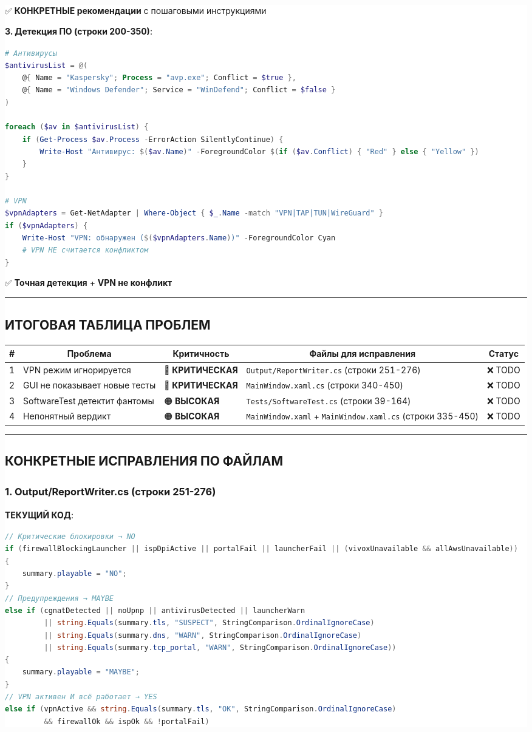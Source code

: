 ✅ **КОНКРЕТНЫЕ рекомендации** с пошаговыми инструкциями

**3. Детекция ПО (строки 200-350)**:
```powershell
# Антивирусы
$antivirusList = @(
    @{ Name = "Kaspersky"; Process = "avp.exe"; Conflict = $true },
    @{ Name = "Windows Defender"; Service = "WinDefend"; Conflict = $false }
)

foreach ($av in $antivirusList) {
    if (Get-Process $av.Process -ErrorAction SilentlyContinue) {
        Write-Host "Антивирус: $($av.Name)" -ForegroundColor $(if ($av.Conflict) { "Red" } else { "Yellow" })
    }
}

# VPN
$vpnAdapters = Get-NetAdapter | Where-Object { $_.Name -match "VPN|TAP|TUN|WireGuard" }
if ($vpnAdapters) {
    Write-Host "VPN: обнаружен ($($vpnAdapters.Name))" -ForegroundColor Cyan
    # VPN НЕ считается конфликтом
}
```
✅ **Точная детекция** + **VPN не конфликт**

---

## ИТОГОВАЯ ТАБЛИЦА ПРОБЛЕМ

| # | Проблема | Критичность | Файлы для исправления | Статус |
|---|----------|-------------|----------------------|--------|
| 1 | VPN режим игнорируется | 🔴 **КРИТИЧЕСКАЯ** | `Output/ReportWriter.cs` (строки 251-276) | ❌ TODO |
| 2 | GUI не показывает новые тесты | 🔴 **КРИТИЧЕСКАЯ** | `MainWindow.xaml.cs` (строки 340-450) | ❌ TODO |
| 3 | SoftwareTest детектит фантомы | 🟠 **ВЫСОКАЯ** | `Tests/SoftwareTest.cs` (строки 39-164) | ❌ TODO |
| 4 | Непонятный вердикт | 🟠 **ВЫСОКАЯ** | `MainWindow.xaml` + `MainWindow.xaml.cs` (строки 335-450) | ❌ TODO |

---

## КОНКРЕТНЫЕ ИСПРАВЛЕНИЯ ПО ФАЙЛАМ

### 1. Output/ReportWriter.cs (строки 251-276)

**ТЕКУЩИЙ КОД**:
```csharp
// Критические блокировки → NO
if (firewallBlockingLauncher || ispDpiActive || portalFail || launcherFail || (vivoxUnavailable && allAwsUnavailable))
{
    summary.playable = "NO";
}
// Предупреждения → MAYBE
else if (cgnatDetected || noUpnp || antivirusDetected || launcherWarn 
         || string.Equals(summary.tls, "SUSPECT", StringComparison.OrdinalIgnoreCase)
         || string.Equals(summary.dns, "WARN", StringComparison.OrdinalIgnoreCase)
         || string.Equals(summary.tcp_portal, "WARN", StringComparison.OrdinalIgnoreCase))
{
    summary.playable = "MAYBE";
}
// VPN активен И всё работает → YES
else if (vpnActive && string.Equals(summary.tls, "OK", StringComparison.OrdinalIgnoreCase) 
         && firewallOk && ispOk && !portalFail)
```